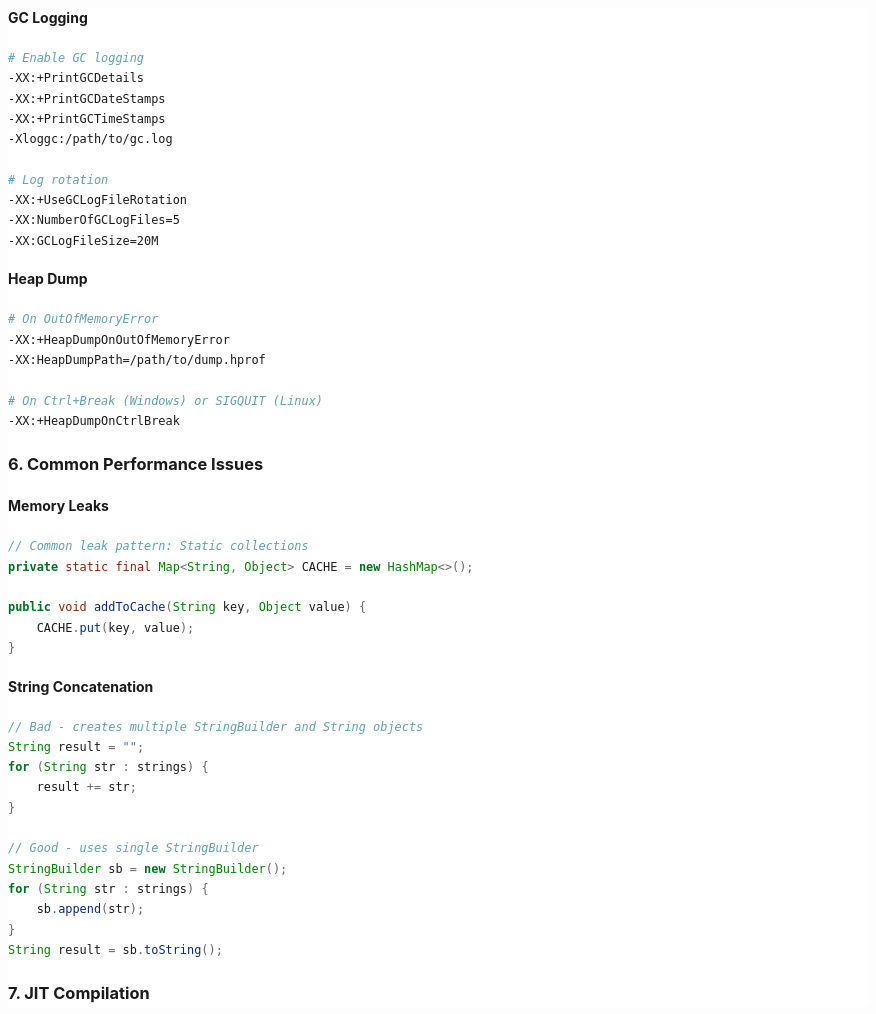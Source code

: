 #### GC Logging
```bash
# Enable GC logging
-XX:+PrintGCDetails
-XX:+PrintGCDateStamps
-XX:+PrintGCTimeStamps
-Xloggc:/path/to/gc.log

# Log rotation
-XX:+UseGCLogFileRotation
-XX:NumberOfGCLogFiles=5
-XX:GCLogFileSize=20M
```

#### Heap Dump
```bash
# On OutOfMemoryError
-XX:+HeapDumpOnOutOfMemoryError
-XX:HeapDumpPath=/path/to/dump.hprof

# On Ctrl+Break (Windows) or SIGQUIT (Linux)
-XX:+HeapDumpOnCtrlBreak
```

### 6. Common Performance Issues

#### Memory Leaks
```java
// Common leak pattern: Static collections
private static final Map<String, Object> CACHE = new HashMap<>();

public void addToCache(String key, Object value) {
    CACHE.put(key, value);
}
```

#### String Concatenation
```java
// Bad - creates multiple StringBuilder and String objects
String result = "";
for (String str : strings) {
    result += str;
}

// Good - uses single StringBuilder
StringBuilder sb = new StringBuilder();
for (String str : strings) {
    sb.append(str);
}
String result = sb.toString();
```

### 7. JIT Compilation
